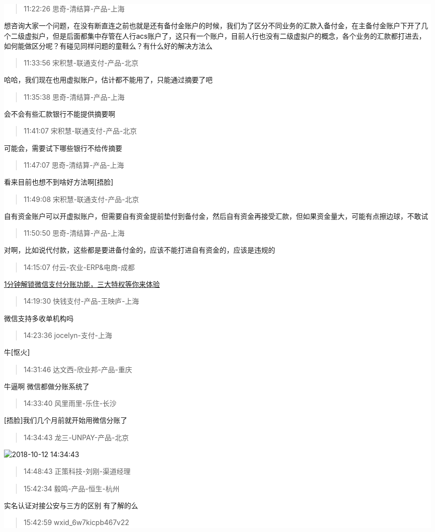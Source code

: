 > 11:22:26  思奇-清结算-产品-上海  
   
想咨询大家一个问题，在没有断直连之前也就是还有备付金账户的时候，我们为了区分不同业务的汇款入备付金，在主备付金账户下开了几个二级虚拟户，但是后面都集中存管在人行acs账户了，这只有一个账户，目前人行也没有二级虚拟户的概念，各个业务的汇款都打进去，如何能做区分呢？有碰见同样问题的童鞋么？有什么好的解决方法么  
   
> 11:33:56  宋积慧-联通支付-产品-北京  
   
哈哈，我们现在也用虚拟账户，估计都不能用了，只能通过摘要了吧  
   
> 11:35:38  思奇-清结算-产品-上海  
   
会不会有些汇款银行不能提供摘要啊  
   
> 11:41:07  宋积慧-联通支付-产品-北京  
   
可能会，需要试下哪些银行不给传摘要  
   
> 11:47:07  思奇-清结算-产品-上海  
   
看来目前也想不到啥好方法啊[捂脸]  
   
> 11:49:08  宋积慧-联通支付-产品-北京  
   
自有资金账户可以开虚拟账户，但需要自有资金提前垫付到备付金，然后自有资金再接受汇款，但如果资金量大，可能有点擦边球，不敢试  
   
> 11:50:50  思奇-清结算-产品-上海  
   
对啊，比如说代付款，这些都是要进备付金的，应该不能打进自有资金的，应该是违规的  
   
> 14:15:07  付云-农业-ERP&电商-成都  
   
[1分钟解锁微信支付分账功能，三大特权等你来体验
](http://mp.weixin.qq.com/s?__biz=MzI4MzU3NjIyNQ==&amp;amp;amp;mid=2247484743&amp;amp;amp;idx=1&amp;amp;amp;sn=70dc2e104fdf602fbaf9e9500832a50a&amp;amp;amp;chksm=eb89d789dcfe5e9f14841bcc7a1a43926dd34a30b723fb8703d30e2a0561a586f9db8b0a0151&amp;amp;amp;mpshare=1&amp;amp;amp;scene=1&amp;amp;amp;srcid=1012Dkr5ssTmoRjNrhOXvHro#rd)  
   
> 14:19:30  快钱支付-产品-王映庐-上海  
   
微信支持多收单机构吗  
   
> 14:23:36  jocelyn-支付-上海  
   
牛[怄火]  
   
> 14:31:46  达文西-欣业邦-产品-重庆  
   
牛逼啊 微信都做分账系统了  
   
> 14:33:40  风里雨里-乐住-长沙  
   
[捂脸]我们几个月前就开始用微信分账了  
   
> 14:34:43  龙三-UNPAY-产品-北京  
   
![2018-10-12 14:34:43](http://static.cocolian.cn/img/20181012_143443.png) 
   
> 14:48:43  正策科技-刘刚-渠道经理  
   
> 15:42:34  毅鸣-产品-恒生-杭州  
   
实名认证对接公安与三方的区别  有了解的么  
   
> 15:42:59  wxid_6w7kicpb467v22  
   